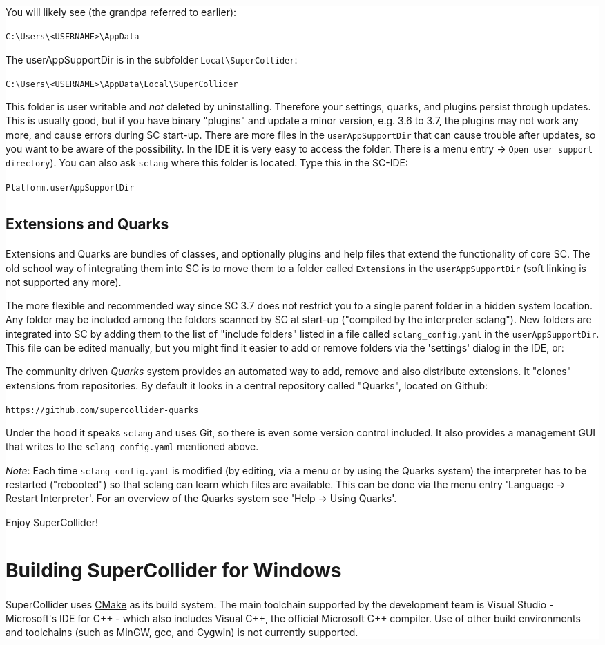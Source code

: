 You will likely see (the grandpa referred to earlier):

    C:\Users\<USERNAME>\AppData

The userAppSupportDir is in the subfolder `Local\SuperCollider`:

    C:\Users\<USERNAME>\AppData\Local\SuperCollider

This folder is user writable and *not* deleted by uninstalling. Therefore your
settings, quarks, and plugins persist through updates. This is usually good,
but if you have binary "plugins" and update a minor version, e.g. 3.6 to 3.7,
the plugins may not work any more, and cause errors during SC start-up. There
are more files in the `userAppSupportDir` that can cause trouble after updates,
so you want to be aware of the possibility. In the IDE it is very easy to access
the folder. There is a menu entry -> `Open user support directory`). You can
also ask `sclang` where this folder is located. Type this in the SC-IDE:

    Platform.userAppSupportDir


Extensions and Quarks
---------------------

Extensions and Quarks are bundles of classes, and optionally plugins and
help files that extend the functionality of core SC. The old school way of
integrating them into SC is to move them to a folder called `Extensions`  in the
`userAppSupportDir` (soft linking is not supported any more).

The more flexible and recommended way since SC 3.7 does not restrict you to a
single parent folder in a hidden system location. Any folder may be included
among the folders scanned by SC at start-up ("compiled by the interpreter
sclang"). New folders are integrated into SC by adding them to the list of
"include folders" listed in a file called `sclang_config.yaml` in the
`userAppSupportDir`. This file can be edited manually, but you might find it
easier to add or remove folders via the 'settings' dialog in the IDE, or:

The community driven *Quarks* system provides an automated way to add, remove
and also distribute extensions. It "clones" extensions from repositories. By
default it looks in a central repository called "Quarks", located on Github:

    https://github.com/supercollider-quarks

Under the hood it speaks `sclang` and uses Git, so there is even some version
control included. It also provides a management GUI that writes to the
`sclang_config.yaml` mentioned above.

*Note*: Each time `sclang_config.yaml` is modified (by editing, via a menu or by
using the Quarks system) the interpreter has to be restarted ("rebooted") so
that sclang can learn which files are available. This can be done via the menu
entry 'Language -> Restart Interpreter'. For an overview of the Quarks system
see 'Help -> Using Quarks'.

Enjoy SuperCollider!


Building SuperCollider for Windows
==================================

SuperCollider uses [CMake][cmake] as its build system. The main toolchain
supported by the development team is Visual Studio - Microsoft's IDE for C++ -
which also includes Visual C++, the official Microsoft C++ compiler. Use of
other build environments and toolchains (such as MinGW, gcc, and Cygwin) is not
currently supported.


[7-zip]: http://www.7-zip.org (unixy decompression tool)
[asio4all]: http://www.asio4all.com/ (ASIO4ALL, generic ASIO driver)
[asiosdk]: http://www.steinberg.net/en/company/developers.html (ASIO SDK v2.3)
[atomeditor]: https://atom.io/ (free unixy text editor with SuperCollider package)
[bleeding edge 32 bit]: http://supercollider.s3.amazonaws.com/builds/supercollider/supercollider/win32/develop-latest.html
[bleeding edge 64 bit]: http://supercollider.s3.amazonaws.com/builds/supercollider/supercollider/win64/develop-latest.html
[cmake]: http://www.cmake.org/download/
[conemu]: https://conemu.github.io/ (free console emulator)
[dependency walker]: http://www.dependencywalker.com/ (inspect missing library errors)
[dx9sdk]: http://www.microsoft.com/en-us/download/details.aspx?id=6812 (MS DirectX 9 SDK, June 2010)
[fftw]: http://www.fftw.org/install/windows.html
[Git]: http://git-scm.com/download/win (Git for Windows)
[libsndfile]: http://www.mega-nerd.com/libsndfile/
[msys2]: https://msys2.github.io/
[notepad++]: http://notepad-plus-plus.org (free unixy text editor)
[NSIS]: http://nsis.sourceforge.net/Download (create installer)
[portaudio]: http://www.portaudio.com/
[Qt]: http://www.qt.io/download-open-source/#section-2 (Qt official distribution, choose online installer)
[SC]: https://supercollider.github.io (Main SC-site)
[SC mailing lists]: http://www.birmingham.ac.uk/facilities/ea-studios/research/supercollider/mailinglist.aspx
[SC repo]: https://github.com/supercollider/supercollider (SC source repository on Github with issue tracker)
[SC help]: http://doc.sccode.org/Help.html (SC online help)
[VS]: https://my.visualstudio.com/downloads
[VS2017]: https://www.visualstudio.com/downloads/ (Visual Studio)
[Windows 8 SDK]: https://developer.microsoft.com/en-us/windows/downloads/windows-8-1-sdk (Windows 8.1 SDK including debugger used by Qt Creator)
[Windows 10 SDK]: https://developer.microsoft.com/en-us/windows/downloads/windows-10-sdk  (Windows 10 SDK including debugger used by Qt Creator)
[libsndfile readme]: https://github.com/erikd/libsndfile/blob/master/README.md (libsndfile readme)